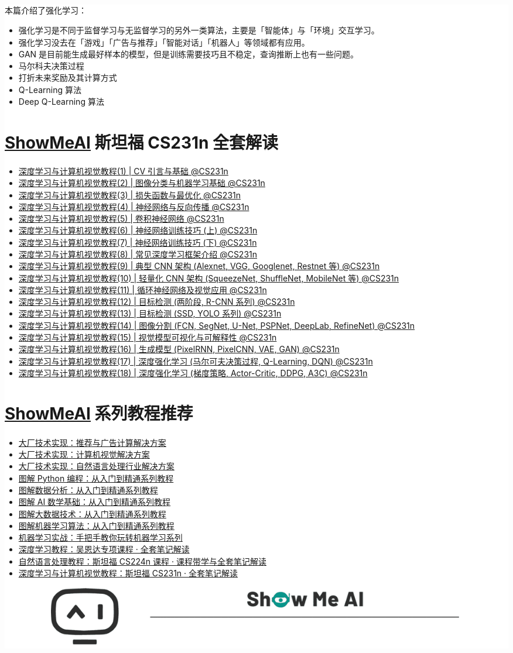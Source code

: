 本篇介绍了强化学习：

*   强化学习是不同于监督学习与无监督学习的另外一类算法，主要是「智能体」与「环境」交互学习。
*   强化学习没去在「游戏」「广告与推荐」「智能对话」「机器人」等领域都有应用。
*   GAN 是目前能生成最好样本的模型，但是训练需要技巧且不稳定，查询推断上也有一些问题。
*   马尔科夫决策过程
*   打折未来奖励及其计算方式
*   Q-Learning 算法
*   Deep Q-Learning 算法

# [ShowMeAI](http://www.showmeai.tech) 斯坦福 CS231n 全套解读

*   [深度学习与计算机视觉教程(1) | CV 引言与基础 @CS231n](http://www.showmeai.tech/article-detail/260)
*   [深度学习与计算机视觉教程(2) | 图像分类与机器学习基础 @CS231n](http://www.showmeai.tech/article-detail/261)
*   [深度学习与计算机视觉教程(3) | 损失函数与最优化 @CS231n](http://www.showmeai.tech/article-detail/262)
*   [深度学习与计算机视觉教程(4) | 神经网络与反向传播 @CS231n](http://www.showmeai.tech/article-detail/263)
*   [深度学习与计算机视觉教程(5) | 卷积神经网络 @CS231n](http://www.showmeai.tech/article-detail/264)
*   [深度学习与计算机视觉教程(6) | 神经网络训练技巧 (上) @CS231n](http://www.showmeai.tech/article-detail/265)
*   [深度学习与计算机视觉教程(7) | 神经网络训练技巧 (下) @CS231n](http://www.showmeai.tech/article-detail/266)
*   [深度学习与计算机视觉教程(8) | 常见深度学习框架介绍 @CS231n](http://www.showmeai.tech/article-detail/267)
*   [深度学习与计算机视觉教程(9) | 典型 CNN 架构 (Alexnet, VGG, Googlenet, Restnet 等) @CS231n](http://www.showmeai.tech/article-detail/268)
*   [深度学习与计算机视觉教程(10) | 轻量化 CNN 架构 (SqueezeNet, ShuffleNet, MobileNet 等) @CS231n](http://www.showmeai.tech/article-detail/269)
*   [深度学习与计算机视觉教程(11) | 循环神经网络及视觉应用 @CS231n](http://www.showmeai.tech/article-detail/270)
*   [深度学习与计算机视觉教程(12) | 目标检测 (两阶段, R-CNN 系列) @CS231n](http://www.showmeai.tech/article-detail/271)
*   [深度学习与计算机视觉教程(13) | 目标检测 (SSD, YOLO 系列) @CS231n](http://www.showmeai.tech/article-detail/272)
*   [深度学习与计算机视觉教程(14) | 图像分割 (FCN, SegNet, U-Net, PSPNet, DeepLab, RefineNet) @CS231n](http://www.showmeai.tech/article-detail/273)
*   [深度学习与计算机视觉教程(15) | 视觉模型可视化与可解释性 @CS231n](http://www.showmeai.tech/article-detail/274)
*   [深度学习与计算机视觉教程(16) | 生成模型 (PixelRNN, PixelCNN, VAE, GAN) @CS231n](http://www.showmeai.tech/article-detail/275)
*   [深度学习与计算机视觉教程(17) | 深度强化学习 (马尔可夫决策过程, Q-Learning, DQN) @CS231n](http://www.showmeai.tech/article-detail/276)
*   [深度学习与计算机视觉教程(18) | 深度强化学习 (梯度策略, Actor-Critic, DDPG, A3C) @CS231n](http://www.showmeai.tech/article-detail/277)

# [ShowMeAI](http://www.showmeai.tech) 系列教程推荐

*   [大厂技术实现：推荐与广告计算解决方案](http://www.showmeai.tech/tutorials/50)
*   [大厂技术实现：计算机视觉解决方案](http://www.showmeai.tech/tutorials/51)
*   [大厂技术实现：自然语言处理行业解决方案](http://www.showmeai.tech/tutorials/52)
*   [图解 Python 编程：从入门到精通系列教程](http://www.showmeai.tech/tutorials/56)
*   [图解数据分析：从入门到精通系列教程](http://www.showmeai.tech/tutorials/33)
*   [图解 AI 数学基础：从入门到精通系列教程](http://www.showmeai.tech/tutorials/83)
*   [图解大数据技术：从入门到精通系列教程](http://www.showmeai.tech/tutorials/84)
*   [图解机器学习算法：从入门到精通系列教程](http://www.showmeai.tech/tutorials/34)
*   [机器学习实战：手把手教你玩转机器学习系列](http://www.showmeai.tech/tutorials/41)
*   [深度学习教程：吴恩达专项课程 · 全套笔记解读](http://www.showmeai.tech/tutorials/35)
*   [自然语言处理教程：斯坦福 CS224n 课程 · 课程带学与全套笔记解读](http://www.showmeai.tech/tutorials/36)
*   [深度学习与计算机视觉教程：斯坦福 CS231n · 全套笔记解读](http://www.showmeai.tech/tutorials/37)

![showmeai 用知识加速每一次技术成长](img/d762026cbf142061ada32b69ff2c765e.png)